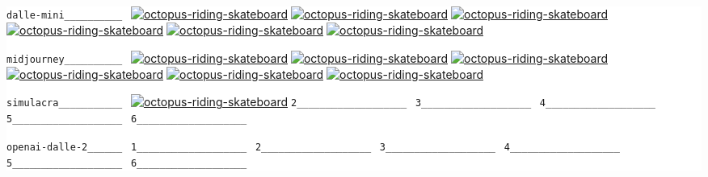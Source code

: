 
<span style="width:150px; display:inline-block; border-botttom:1px solid #ccc;">`dalle-mini__________` </span>
<a href="output/renders/octopus-riding-skateboard/dmin-1.png"><img alt="octopus-riding-skateboard" src="output/renders/octopus-riding-skateboard/dmin-1.png" width="150px" /></a>
<a href="output/renders/octopus-riding-skateboard/dmin-2.png"><img alt="octopus-riding-skateboard" src="output/renders/octopus-riding-skateboard/dmin-2.png" width="150px" /></a>
<a href="output/renders/octopus-riding-skateboard/dmin-3.png"><img alt="octopus-riding-skateboard" src="output/renders/octopus-riding-skateboard/dmin-3.png" width="150px" /></a>
<a href="output/renders/octopus-riding-skateboard/dmin-4.png"><img alt="octopus-riding-skateboard" src="output/renders/octopus-riding-skateboard/dmin-4.png" width="150px" /></a>
<a href="output/renders/octopus-riding-skateboard/dmin-5.png"><img alt="octopus-riding-skateboard" src="output/renders/octopus-riding-skateboard/dmin-5.png" width="150px" /></a>
<a href="output/renders/octopus-riding-skateboard/dmin-6.png"><img alt="octopus-riding-skateboard" src="output/renders/octopus-riding-skateboard/dmin-6.png" width="150px" /></a>


<span style="width:150px; display:inline-block; border-botttom:1px solid #ccc;">`midjourney__________` </span>
<a href="output/renders/octopus-riding-skateboard/midj-1.png"><img alt="octopus-riding-skateboard" src="output/renders/octopus-riding-skateboard/midj-1.png" width="150px" /></a>
<a href="output/renders/octopus-riding-skateboard/midj-2.png"><img alt="octopus-riding-skateboard" src="output/renders/octopus-riding-skateboard/midj-2.png" width="150px" /></a>
<a href="output/renders/octopus-riding-skateboard/midj-3.png"><img alt="octopus-riding-skateboard" src="output/renders/octopus-riding-skateboard/midj-3.png" width="150px" /></a>
<a href="output/renders/octopus-riding-skateboard/midj-4.png"><img alt="octopus-riding-skateboard" src="output/renders/octopus-riding-skateboard/midj-4.png" width="150px" /></a>
<a href="output/renders/octopus-riding-skateboard/midj-5.png"><img alt="octopus-riding-skateboard" src="output/renders/octopus-riding-skateboard/midj-5.png" width="150px" /></a>
<a href="output/renders/octopus-riding-skateboard/midj-6.png"><img alt="octopus-riding-skateboard" src="output/renders/octopus-riding-skateboard/midj-6.png" width="150px" /></a>


<span style="width:150px; display:inline-block; border-botttom:1px solid #ccc;">`simulacra___________` </span>
<a href="output/renders/octopus-riding-skateboard/simu-1.png"><img alt="octopus-riding-skateboard" src="output/renders/octopus-riding-skateboard/simu-1.png" width="150px" /></a>
<span style="width:150px; display:inline-block; border-botttom:1px solid #ccc;">`2___________________` </span>
<span style="width:150px; display:inline-block; border-botttom:1px solid #ccc;">`3___________________` </span>
<span style="width:150px; display:inline-block; border-botttom:1px solid #ccc;">`4___________________` </span>
<span style="width:150px; display:inline-block; border-botttom:1px solid #ccc;">`5___________________` </span>
<span style="width:150px; display:inline-block; border-botttom:1px solid #ccc;">`6___________________` </span>


<span style="width:150px; display:inline-block; border-botttom:1px solid #ccc;">`openai-dalle-2______` </span>
<span style="width:150px; display:inline-block; border-botttom:1px solid #ccc;">`1___________________` </span>
<span style="width:150px; display:inline-block; border-botttom:1px solid #ccc;">`2___________________` </span>
<span style="width:150px; display:inline-block; border-botttom:1px solid #ccc;">`3___________________` </span>
<span style="width:150px; display:inline-block; border-botttom:1px solid #ccc;">`4___________________` </span>
<span style="width:150px; display:inline-block; border-botttom:1px solid #ccc;">`5___________________` </span>
<span style="width:150px; display:inline-block; border-botttom:1px solid #ccc;">`6___________________` </span>
